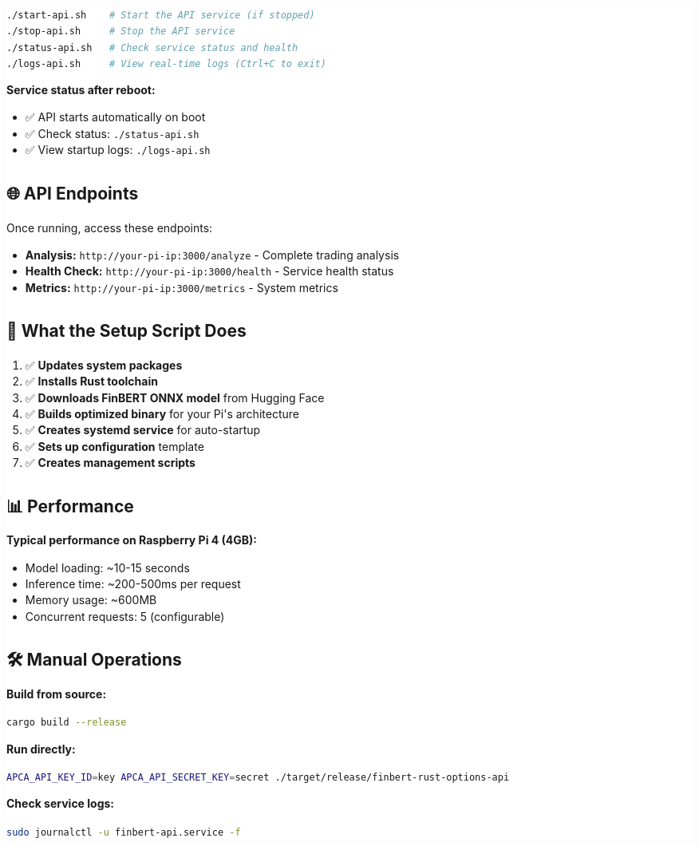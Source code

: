 ```bash
./start-api.sh    # Start the API service (if stopped)
./stop-api.sh     # Stop the API service  
./status-api.sh   # Check service status and health
./logs-api.sh     # View real-time logs (Ctrl+C to exit)
```

**Service status after reboot:**
- ✅ API starts automatically on boot
- ✅ Check status: `./status-api.sh`
- ✅ View startup logs: `./logs-api.sh`

## 🌐 API Endpoints

Once running, access these endpoints:

- **Analysis:** `http://your-pi-ip:3000/analyze` - Complete trading analysis
- **Health Check:** `http://your-pi-ip:3000/health` - Service health status
- **Metrics:** `http://your-pi-ip:3000/metrics` - System metrics

## 🔧 What the Setup Script Does

1. ✅ **Updates system packages**
2. ✅ **Installs Rust toolchain** 
3. ✅ **Downloads FinBERT ONNX model** from Hugging Face
4. ✅ **Builds optimized binary** for your Pi's architecture
5. ✅ **Creates systemd service** for auto-startup
6. ✅ **Sets up configuration** template
7. ✅ **Creates management scripts**

## 📊 Performance

**Typical performance on Raspberry Pi 4 (4GB):**
- Model loading: ~10-15 seconds
- Inference time: ~200-500ms per request
- Memory usage: ~600MB
- Concurrent requests: 5 (configurable)

## 🛠️ Manual Operations

**Build from source:**
```bash
cargo build --release
```

**Run directly:**
```bash
APCA_API_KEY_ID=key APCA_API_SECRET_KEY=secret ./target/release/finbert-rust-options-api
```

**Check service logs:**
```bash
sudo journalctl -u finbert-api.service -f
```
